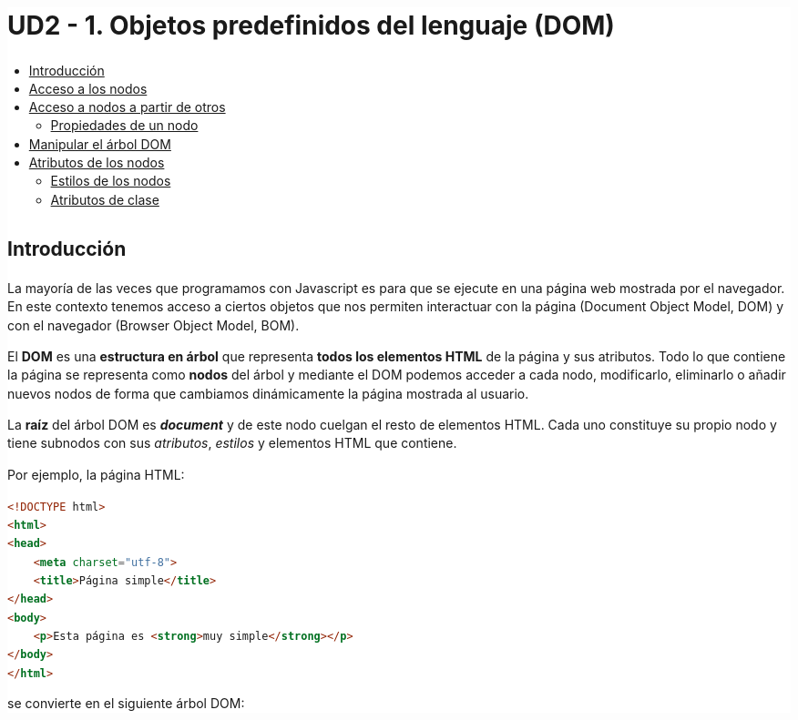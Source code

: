 # UD2 - 1. Objetos predefinidos del lenguaje (DOM)

- [Introducción](#introducción)
- [Acceso a los nodos](#acceso-a-los-nodos)
- [Acceso a nodos a partir de otros](#acceso-a-nodos-a-partir-de-otros)
    - [Propiedades de un nodo](#propiedades-de-un-nodo)
- [Manipular el árbol DOM](#manipular-el-árbol-dom)
- [Atributos de los nodos](#atributos-de-los-nodos)
    - [Estilos de los nodos](#estilos-de-los-nodos)
    - [Atributos de clase](#atributos-de-clase)

## Introducción

La mayoría de las veces que programamos con Javascript es para que se ejecute en una página web mostrada por el navegador. En este contexto tenemos acceso a ciertos objetos que nos permiten interactuar con la página (Document Object Model, DOM) y con el navegador (Browser Object Model, BOM).

El **DOM** es una **estructura en árbol** que representa **todos los elementos HTML** de la página y sus atributos. Todo lo que contiene la página se representa como **nodos** del árbol y mediante el DOM podemos acceder a cada nodo, modificarlo, eliminarlo o añadir nuevos nodos de forma que cambiamos dinámicamente la página mostrada al usuario.

La **raíz** del árbol DOM es _**document**_ y de este nodo cuelgan el resto de elementos HTML. Cada uno constituye su propio nodo y tiene subnodos con sus _atributos_, _estilos_ y elementos HTML que contiene. 

Por ejemplo, la página HTML:

```html
<!DOCTYPE html>
<html>
<head>
    <meta charset="utf-8">
    <title>Página simple</title>
</head>
<body>
    <p>Esta página es <strong>muy simple</strong></p>
</body>
</html>
```

se convierte en el siguiente árbol DOM:
